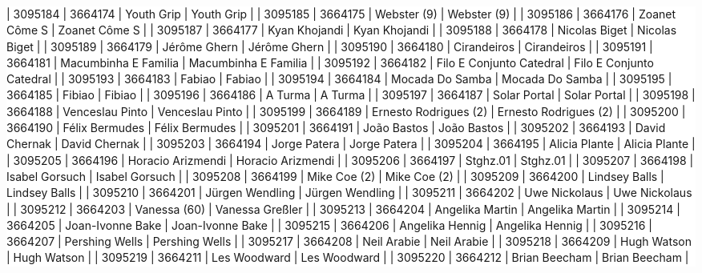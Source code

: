 | 3095184 | 3664174 | Youth Grip | Youth Grip |
| 3095185 | 3664175 | Webster (9) | Webster (9) |
| 3095186 | 3664176 | Zoanet Côme S | Zoanet Côme S |
| 3095187 | 3664177 | Kyan Khojandi | Kyan Khojandi |
| 3095188 | 3664178 | Nicolas Biget | Nicolas Biget |
| 3095189 | 3664179 | Jérôme Ghern | Jérôme Ghern |
| 3095190 | 3664180 | Cirandeiros | Cirandeiros |
| 3095191 | 3664181 | Macumbinha E Familia | Macumbinha E Familia |
| 3095192 | 3664182 | Filo E Conjunto Catedral | Filo E Conjunto Catedral |
| 3095193 | 3664183 | Fabiao | Fabiao |
| 3095194 | 3664184 | Mocada Do Samba | Mocada Do Samba |
| 3095195 | 3664185 | Fibiao | Fibiao |
| 3095196 | 3664186 | A Turma | A Turma |
| 3095197 | 3664187 | Solar Portal | Solar Portal |
| 3095198 | 3664188 | Venceslau Pinto | Venceslau Pinto |
| 3095199 | 3664189 | Ernesto Rodrigues (2) | Ernesto Rodrigues (2) |
| 3095200 | 3664190 | Félix Bermudes | Félix Bermudes |
| 3095201 | 3664191 | João Bastos | João Bastos |
| 3095202 | 3664193 | David Chernak | David Chernak |
| 3095203 | 3664194 | Jorge Patera | Jorge Patera |
| 3095204 | 3664195 | Alicia Plante | Alicia Plante |
| 3095205 | 3664196 | Horacio Arizmendi | Horacio Arizmendi |
| 3095206 | 3664197 | Stghz.01 | Stghz.01 |
| 3095207 | 3664198 | Isabel Gorsuch | Isabel Gorsuch |
| 3095208 | 3664199 | Mike Coe (2) | Mike Coe (2) |
| 3095209 | 3664200 | Lindsey Balls | Lindsey Balls |
| 3095210 | 3664201 | Jürgen Wendling | Jürgen Wendling |
| 3095211 | 3664202 | Uwe Nickolaus | Uwe Nickolaus |
| 3095212 | 3664203 | Vanessa (60) | Vanessa Greßler |
| 3095213 | 3664204 | Angelika Martin | Angelika Martin |
| 3095214 | 3664205 | Joan-Ivonne Bake | Joan-Ivonne Bake |
| 3095215 | 3664206 | Angelika Hennig | Angelika Hennig |
| 3095216 | 3664207 | Pershing Wells | Pershing Wells |
| 3095217 | 3664208 | Neil Arabie | Neil Arabie |
| 3095218 | 3664209 | Hugh Watson | Hugh Watson |
| 3095219 | 3664211 | Les Woodward | Les Woodward |
| 3095220 | 3664212 | Brian Beecham | Brian Beecham |